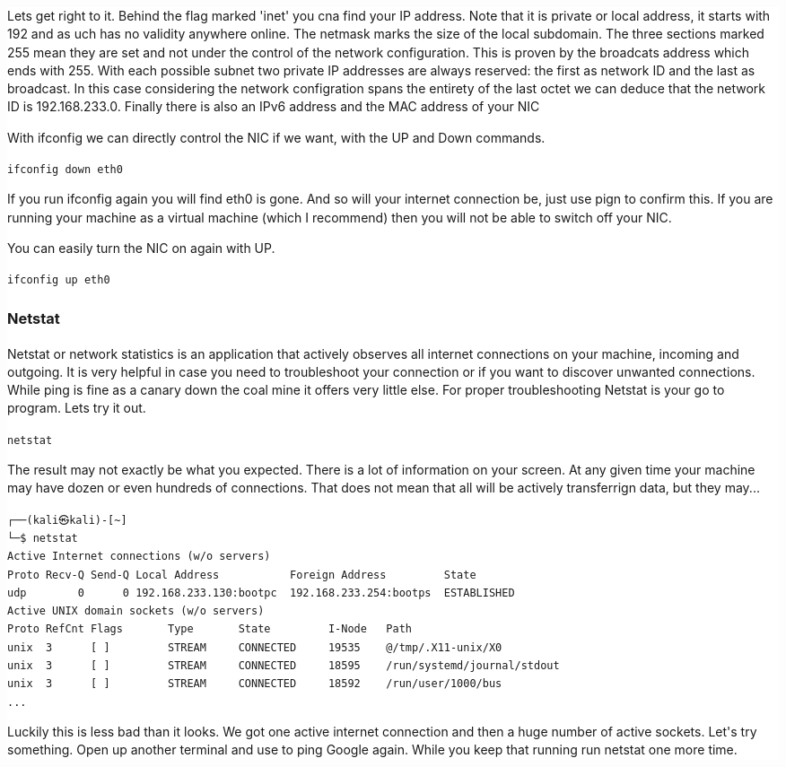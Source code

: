 Lets get right to it. Behind the flag marked 'inet'  you cna find your IP address. Note that it is private or local address, it starts with 192 and as uch has no validity anywhere online. The netmask marks the size of the local subdomain. The three sections marked 255 mean they are set and not under the control of the network configuration. This is proven by the broadcats address which ends with 255. With each possible subnet two private IP addresses are always reserved: the first as network ID and the last as broadcast. In this case considering the network configration spans the entirety of the last octet we can deduce that the network ID is 192.168.233.0. Finally there is also an IPv6 address and the MAC address of your NIC

With ifconfig we can directly control the NIC if we want, with the UP and Down commands.

```
ifconfig down eth0
```

If you run ifconfig again you will find eth0 is gone. And so will your internet connection be, just use pign to confirm this. If you are running your machine as a virtual machine (which I recommend) then you will not be able to switch off your NIC.

You can easily turn the NIC on again with UP.

```
ifconfig up eth0
```

### Netstat

Netstat or network statistics is an application that actively observes all internet connections on your machine, incoming and outgoing. It is very helpful in case you need to troubleshoot your connection or if you want to discover unwanted connections. While ping is fine as a canary down the coal mine it offers very little else. For proper troubleshooting Netstat is your go to program. Lets try it out.

```
netstat
```

The result may not exactly be what you expected. There is a lot of information on your screen. At any given time your machine may have dozen or even hundreds of connections. That does not mean that all will be actively transferrign data, but they may...

```
┌──(kali㉿kali)-[~]
└─$ netstat                       
Active Internet connections (w/o servers)
Proto Recv-Q Send-Q Local Address           Foreign Address         State      
udp        0      0 192.168.233.130:bootpc  192.168.233.254:bootps  ESTABLISHED
Active UNIX domain sockets (w/o servers)
Proto RefCnt Flags       Type       State         I-Node   Path
unix  3      [ ]         STREAM     CONNECTED     19535    @/tmp/.X11-unix/X0
unix  3      [ ]         STREAM     CONNECTED     18595    /run/systemd/journal/stdout
unix  3      [ ]         STREAM     CONNECTED     18592    /run/user/1000/bus
...
```

Luckily this is less bad than it looks. We got one active internet connection and then a huge number of active sockets. Let's try something. Open up another terminal and use to ping Google again. While you keep that running run netstat one more time.
